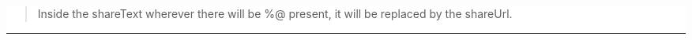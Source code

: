 > Inside the shareText wherever there will be %@ present, it will be replaced by the shareUrl.

---
